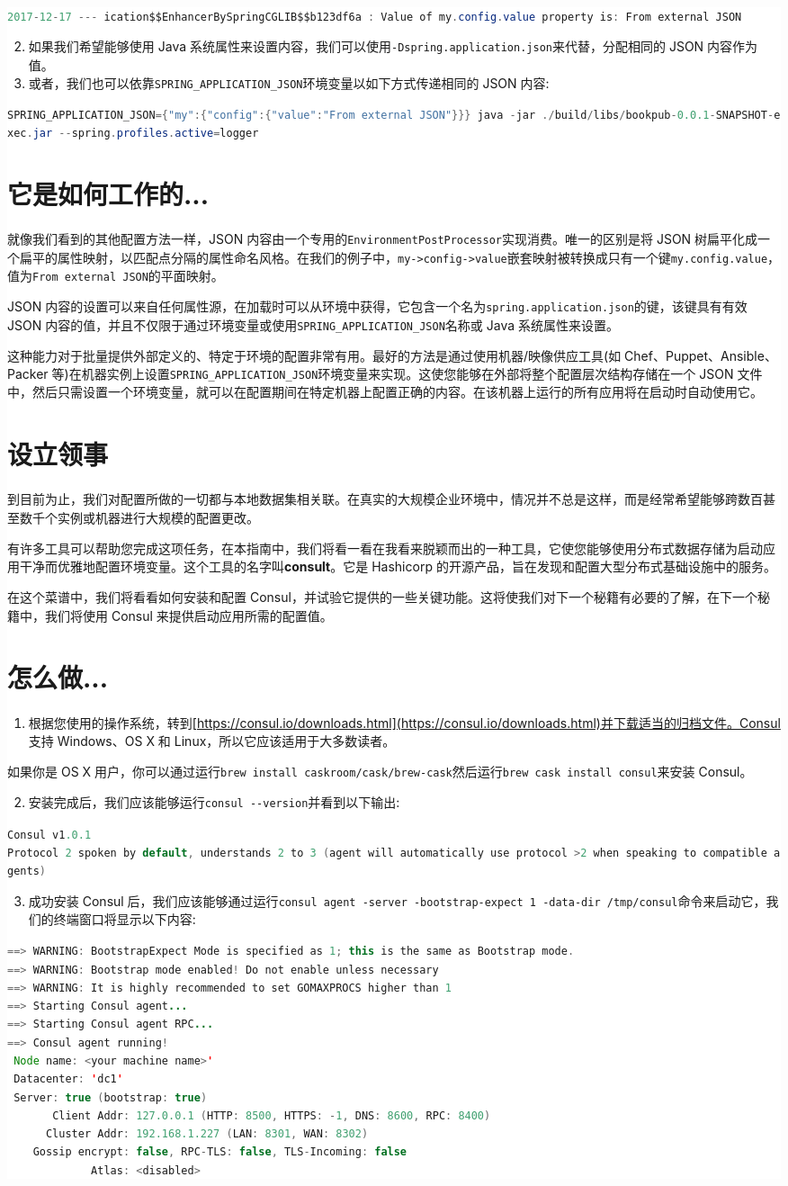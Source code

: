```java
2017-12-17 --- ication$$EnhancerBySpringCGLIB$$b123df6a : Value of my.config.value property is: From external JSON

```

2.  如果我们希望能够使用 Java 系统属性来设置内容，我们可以使用`-Dspring.application.json`来代替，分配相同的 JSON 内容作为值。
3.  或者，我们也可以依靠`SPRING_APPLICATION_JSON`环境变量以如下方式传递相同的 JSON 内容:

```java
SPRING_APPLICATION_JSON={"my":{"config":{"value":"From external JSON"}}} java -jar ./build/libs/bookpub-0.0.1-SNAPSHOT-exec.jar --spring.profiles.active=logger 
```

# 它是如何工作的...

就像我们看到的其他配置方法一样，JSON 内容由一个专用的`EnvironmentPostProcessor`实现消费。唯一的区别是将 JSON 树扁平化成一个扁平的属性映射，以匹配点分隔的属性命名风格。在我们的例子中，`my->config->value`嵌套映射被转换成只有一个键`my.config.value`，值为`From external JSON`的平面映射。

JSON 内容的设置可以来自任何属性源，在加载时可以从环境中获得，它包含一个名为`spring.application.json`的键，该键具有有效 JSON 内容的值，并且不仅限于通过环境变量或使用`SPRING_APPLICATION_JSON`名称或 Java 系统属性来设置。

这种能力对于批量提供外部定义的、特定于环境的配置非常有用。最好的方法是通过使用机器/映像供应工具(如 Chef、Puppet、Ansible、Packer 等)在机器实例上设置`SPRING_APPLICATION_JSON`环境变量来实现。这使您能够在外部将整个配置层次结构存储在一个 JSON 文件中，然后只需设置一个环境变量，就可以在配置期间在特定机器上配置正确的内容。在该机器上运行的所有应用将在启动时自动使用它。

# 设立领事

到目前为止，我们对配置所做的一切都与本地数据集相关联。在真实的大规模企业环境中，情况并不总是这样，而是经常希望能够跨数百甚至数千个实例或机器进行大规模的配置更改。

有许多工具可以帮助您完成这项任务，在本指南中，我们将看一看在我看来脱颖而出的一种工具，它使您能够使用分布式数据存储为启动应用干净而优雅地配置环境变量。这个工具的名字叫**consult**。它是 Hashicorp 的开源产品，旨在发现和配置大型分布式基础设施中的服务。

在这个菜谱中，我们将看看如何安装和配置 Consul，并试验它提供的一些关键功能。这将使我们对下一个秘籍有必要的了解，在下一个秘籍中，我们将使用 Consul 来提供启动应用所需的配置值。

# 怎么做...

1.  根据您使用的操作系统，转到[https://consul.io/downloads.html](https://consul.io/downloads.html)并下载适当的归档文件。Consul 支持 Windows、OS X 和 Linux，所以它应该适用于大多数读者。

如果你是 OS X 用户，你可以通过运行`brew install caskroom/cask/brew-cask`然后运行`brew cask install consul`来安装 Consul。

2.  安装完成后，我们应该能够运行`consul --version`并看到以下输出:

```java
Consul v1.0.1
Protocol 2 spoken by default, understands 2 to 3 (agent will automatically use protocol >2 when speaking to compatible agents) 
```

3.  成功安装 Consul 后，我们应该能够通过运行`consul agent -server -bootstrap-expect 1 -data-dir /tmp/consul`命令来启动它，我们的终端窗口将显示以下内容:

```java
==> WARNING: BootstrapExpect Mode is specified as 1; this is the same as Bootstrap mode.
==> WARNING: Bootstrap mode enabled! Do not enable unless necessary
==> WARNING: It is highly recommended to set GOMAXPROCS higher than 1
==> Starting Consul agent...
==> Starting Consul agent RPC...
==> Consul agent running!
 Node name: <your machine name>'
 Datacenter: 'dc1'
 Server: true (bootstrap: true)
       Client Addr: 127.0.0.1 (HTTP: 8500, HTTPS: -1, DNS: 8600, RPC: 8400)
      Cluster Addr: 192.168.1.227 (LAN: 8301, WAN: 8302)
    Gossip encrypt: false, RPC-TLS: false, TLS-Incoming: false
             Atlas: <disabled>

```